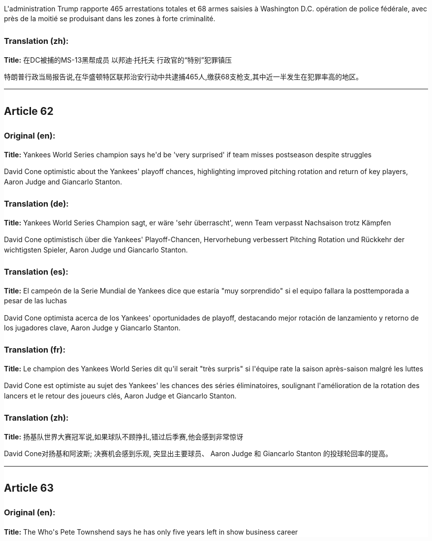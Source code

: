 L'administration Trump rapporte 465 arrestations totales et 68 armes saisies à Washington D.C. opération de police fédérale, avec près de la moitié se produisant dans les zones à forte criminalité.

### Translation (zh):
**Title:** 在DC被捕的MS-13黑帮成员 以邦迪·托托夫 行政官的“特别”犯罪镇压

特朗普行政当局报告说,在华盛顿特区联邦治安行动中共逮捕465人,缴获68支枪支,其中近一半发生在犯罪率高的地区。

---

## Article 62
### Original (en):
**Title:** Yankees World Series champion says he'd be 'very surprised' if team misses postseason despite struggles

David Cone optimistic about the Yankees&apos; playoff chances, highlighting improved pitching rotation and return of key players, Aaron Judge and Giancarlo Stanton.

### Translation (de):
**Title:** Yankees World Series Champion sagt, er wäre 'sehr überrascht', wenn Team verpasst Nachsaison trotz Kämpfen

David Cone optimistisch über die Yankees&apos; Playoff-Chancen, Hervorhebung verbessert Pitching Rotation und Rückkehr der wichtigsten Spieler, Aaron Judge und Giancarlo Stanton.

### Translation (es):
**Title:** El campeón de la Serie Mundial de Yankees dice que estaría "muy sorprendido" si el equipo fallara la posttemporada a pesar de las luchas

David Cone optimista acerca de los Yankees&apos; oportunidades de playoff, destacando mejor rotación de lanzamiento y retorno de los jugadores clave, Aaron Judge y Giancarlo Stanton.

### Translation (fr):
**Title:** Le champion des Yankees World Series dit qu'il serait "très surpris" si l'équipe rate la saison après-saison malgré les luttes

David Cone est optimiste au sujet des Yankees&apos; les chances des séries éliminatoires, soulignant l'amélioration de la rotation des lancers et le retour des joueurs clés, Aaron Judge et Giancarlo Stanton.

### Translation (zh):
**Title:** 扬基队世界大赛冠军说,如果球队不顾挣扎,错过后季赛,他会感到非常惊讶

David Cone对扬基和阿波斯; 决赛机会感到乐观, 突显出主要球员、 Aaron Judge 和 Giancarlo Stanton 的投球轮回率的提高。

---

## Article 63
### Original (en):
**Title:** The Who's Pete Townshend says he has only five years left in show business career
